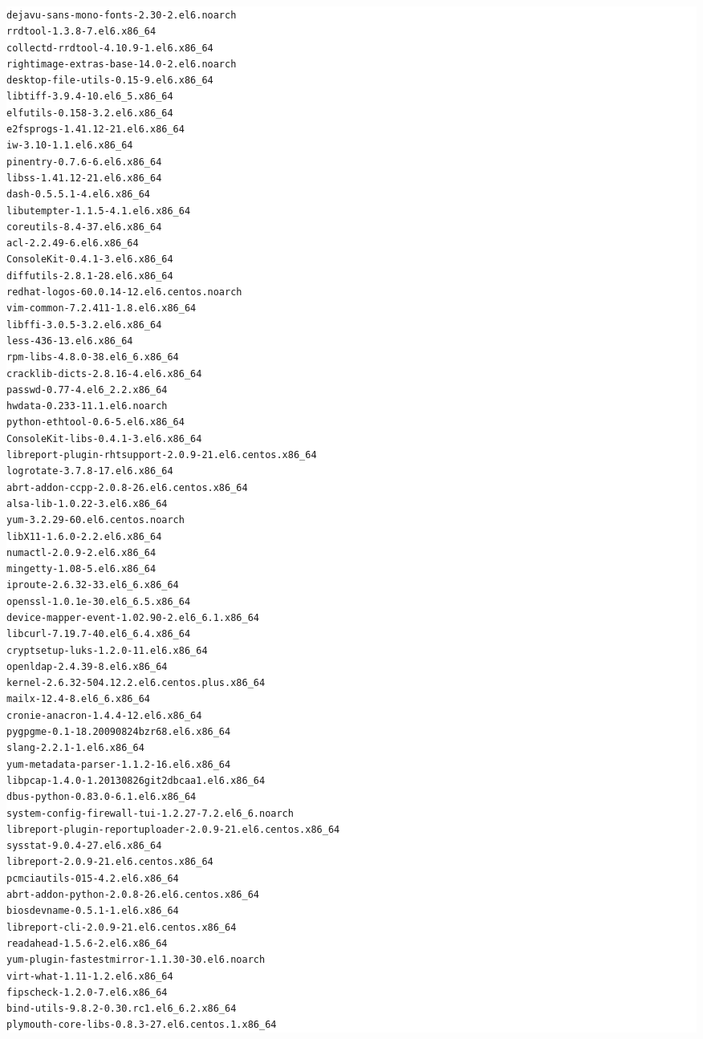 ```bash
dejavu-sans-mono-fonts-2.30-2.el6.noarch
rrdtool-1.3.8-7.el6.x86_64
collectd-rrdtool-4.10.9-1.el6.x86_64
rightimage-extras-base-14.0-2.el6.noarch
desktop-file-utils-0.15-9.el6.x86_64
libtiff-3.9.4-10.el6_5.x86_64
elfutils-0.158-3.2.el6.x86_64
e2fsprogs-1.41.12-21.el6.x86_64
iw-3.10-1.1.el6.x86_64
pinentry-0.7.6-6.el6.x86_64
libss-1.41.12-21.el6.x86_64
dash-0.5.5.1-4.el6.x86_64
libutempter-1.1.5-4.1.el6.x86_64
coreutils-8.4-37.el6.x86_64
acl-2.2.49-6.el6.x86_64
ConsoleKit-0.4.1-3.el6.x86_64
diffutils-2.8.1-28.el6.x86_64
redhat-logos-60.0.14-12.el6.centos.noarch
vim-common-7.2.411-1.8.el6.x86_64
libffi-3.0.5-3.2.el6.x86_64
less-436-13.el6.x86_64
rpm-libs-4.8.0-38.el6_6.x86_64
cracklib-dicts-2.8.16-4.el6.x86_64
passwd-0.77-4.el6_2.2.x86_64
hwdata-0.233-11.1.el6.noarch
python-ethtool-0.6-5.el6.x86_64
ConsoleKit-libs-0.4.1-3.el6.x86_64
libreport-plugin-rhtsupport-2.0.9-21.el6.centos.x86_64
logrotate-3.7.8-17.el6.x86_64
abrt-addon-ccpp-2.0.8-26.el6.centos.x86_64
alsa-lib-1.0.22-3.el6.x86_64
yum-3.2.29-60.el6.centos.noarch
libX11-1.6.0-2.2.el6.x86_64
numactl-2.0.9-2.el6.x86_64
mingetty-1.08-5.el6.x86_64
iproute-2.6.32-33.el6_6.x86_64
openssl-1.0.1e-30.el6_6.5.x86_64
device-mapper-event-1.02.90-2.el6_6.1.x86_64
libcurl-7.19.7-40.el6_6.4.x86_64
cryptsetup-luks-1.2.0-11.el6.x86_64
openldap-2.4.39-8.el6.x86_64
kernel-2.6.32-504.12.2.el6.centos.plus.x86_64
mailx-12.4-8.el6_6.x86_64
cronie-anacron-1.4.4-12.el6.x86_64
pygpgme-0.1-18.20090824bzr68.el6.x86_64
slang-2.2.1-1.el6.x86_64
yum-metadata-parser-1.1.2-16.el6.x86_64
libpcap-1.4.0-1.20130826git2dbcaa1.el6.x86_64
dbus-python-0.83.0-6.1.el6.x86_64
system-config-firewall-tui-1.2.27-7.2.el6_6.noarch
libreport-plugin-reportuploader-2.0.9-21.el6.centos.x86_64
sysstat-9.0.4-27.el6.x86_64
libreport-2.0.9-21.el6.centos.x86_64
pcmciautils-015-4.2.el6.x86_64
abrt-addon-python-2.0.8-26.el6.centos.x86_64
biosdevname-0.5.1-1.el6.x86_64
libreport-cli-2.0.9-21.el6.centos.x86_64
readahead-1.5.6-2.el6.x86_64
yum-plugin-fastestmirror-1.1.30-30.el6.noarch
virt-what-1.11-1.2.el6.x86_64
fipscheck-1.2.0-7.el6.x86_64
bind-utils-9.8.2-0.30.rc1.el6_6.2.x86_64
plymouth-core-libs-0.8.3-27.el6.centos.1.x86_64
```